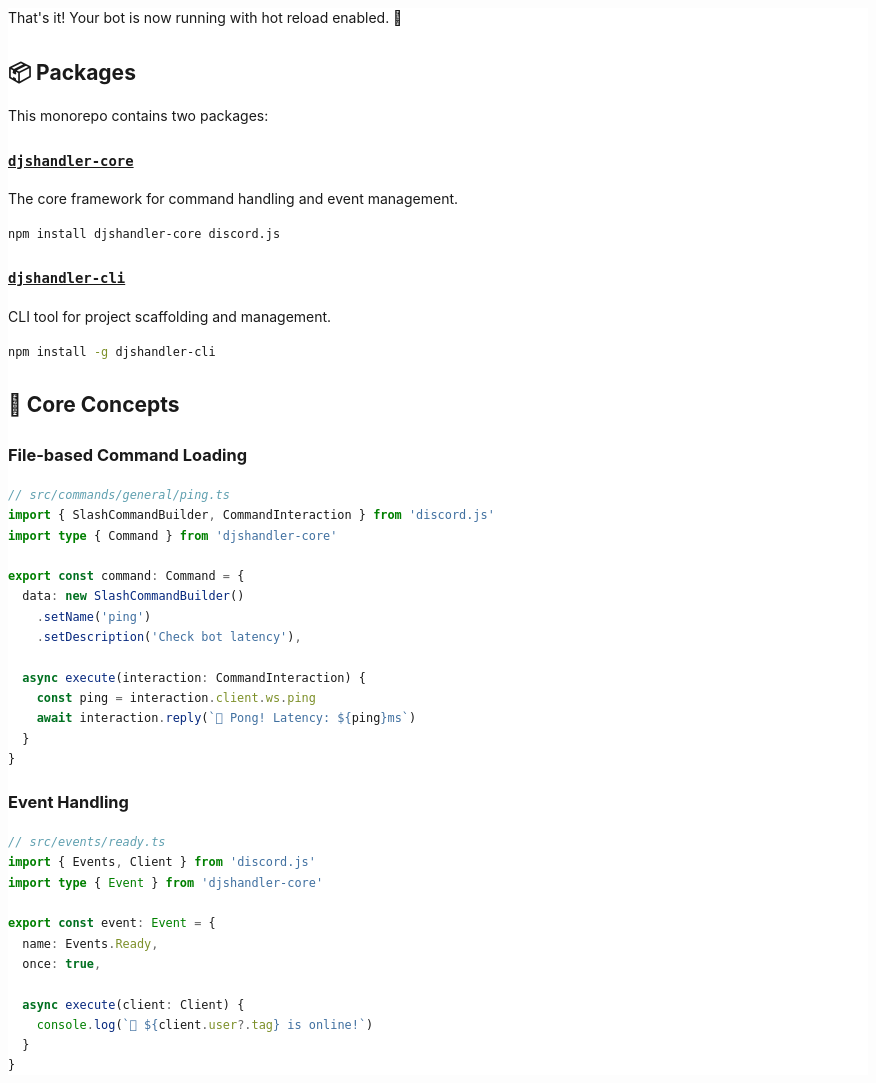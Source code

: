 That's it! Your bot is now running with hot reload enabled. 🎉

## 📦 Packages

This monorepo contains two packages:

### [`djshandler-core`](./packages/djshandler-core)
The core framework for command handling and event management.

```bash
npm install djshandler-core discord.js
```

### [`djshandler-cli`](./packages/djshandler-cli) 
CLI tool for project scaffolding and management.

```bash
npm install -g djshandler-cli
```

## 🎯 Core Concepts

### File-based Command Loading

```typescript
// src/commands/general/ping.ts
import { SlashCommandBuilder, CommandInteraction } from 'discord.js'
import type { Command } from 'djshandler-core'

export const command: Command = {
  data: new SlashCommandBuilder()
    .setName('ping')
    .setDescription('Check bot latency'),
  
  async execute(interaction: CommandInteraction) {
    const ping = interaction.client.ws.ping
    await interaction.reply(`🏓 Pong! Latency: ${ping}ms`)
  }
}
```

### Event Handling

```typescript
// src/events/ready.ts
import { Events, Client } from 'discord.js'
import type { Event } from 'djshandler-core'

export const event: Event = {
  name: Events.Ready,
  once: true,
  
  async execute(client: Client) {
    console.log(`🤖 ${client.user?.tag} is online!`)
  }
}
```
